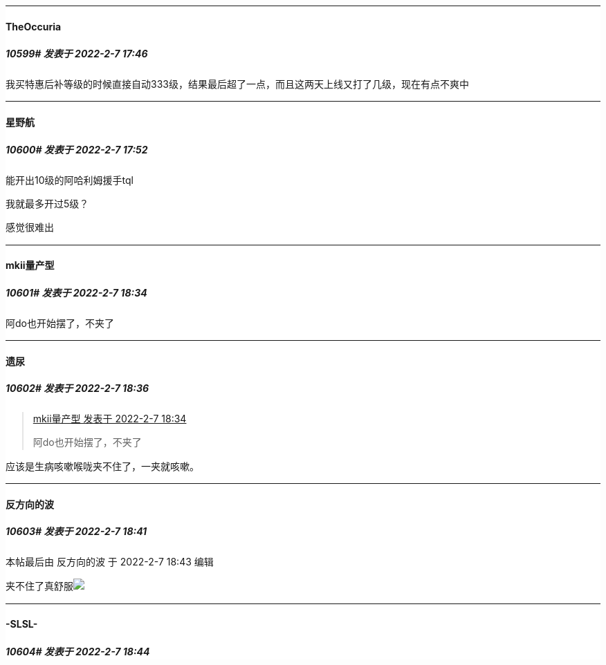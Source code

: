 

*****

####  TheOccuria  
##### 10599#       发表于 2022-2-7 17:46

我买特惠后补等级的时候直接自动333级，结果最后超了一点，而且这两天上线又打了几级，现在有点不爽中



*****

####  星野航  
##### 10600#       发表于 2022-2-7 17:52

能开出10级的阿哈利姆援手tql

我就最多开过5级？

感觉很难出



*****

####  mkii量产型  
##### 10601#       发表于 2022-2-7 18:34

阿do也开始摆了，不夹了

*****

####  遗尿  
##### 10602#       发表于 2022-2-7 18:36

<blockquote><a href="httphttps://bbs.saraba1st.com/2b/forum.php?mod=redirect&amp;goto=findpost&amp;pid=54581486&amp;ptid=2033655" target="_blank">mkii量产型 发表于 2022-2-7 18:34</a>

阿do也开始摆了，不夹了</blockquote>
应该是生病咳嗽喉咙夹不住了，一夹就咳嗽。



*****

####  反方向的波  
##### 10603#       发表于 2022-2-7 18:41

 本帖最后由 反方向的波 于 2022-2-7 18:43 编辑 

夹不住了真舒服<img src="https://static.saraba1st.com/image/smiley/face2017/037.png" referrerpolicy="no-referrer">

*****

####  -SLSL-  
##### 10604#       发表于 2022-2-7 18:44
